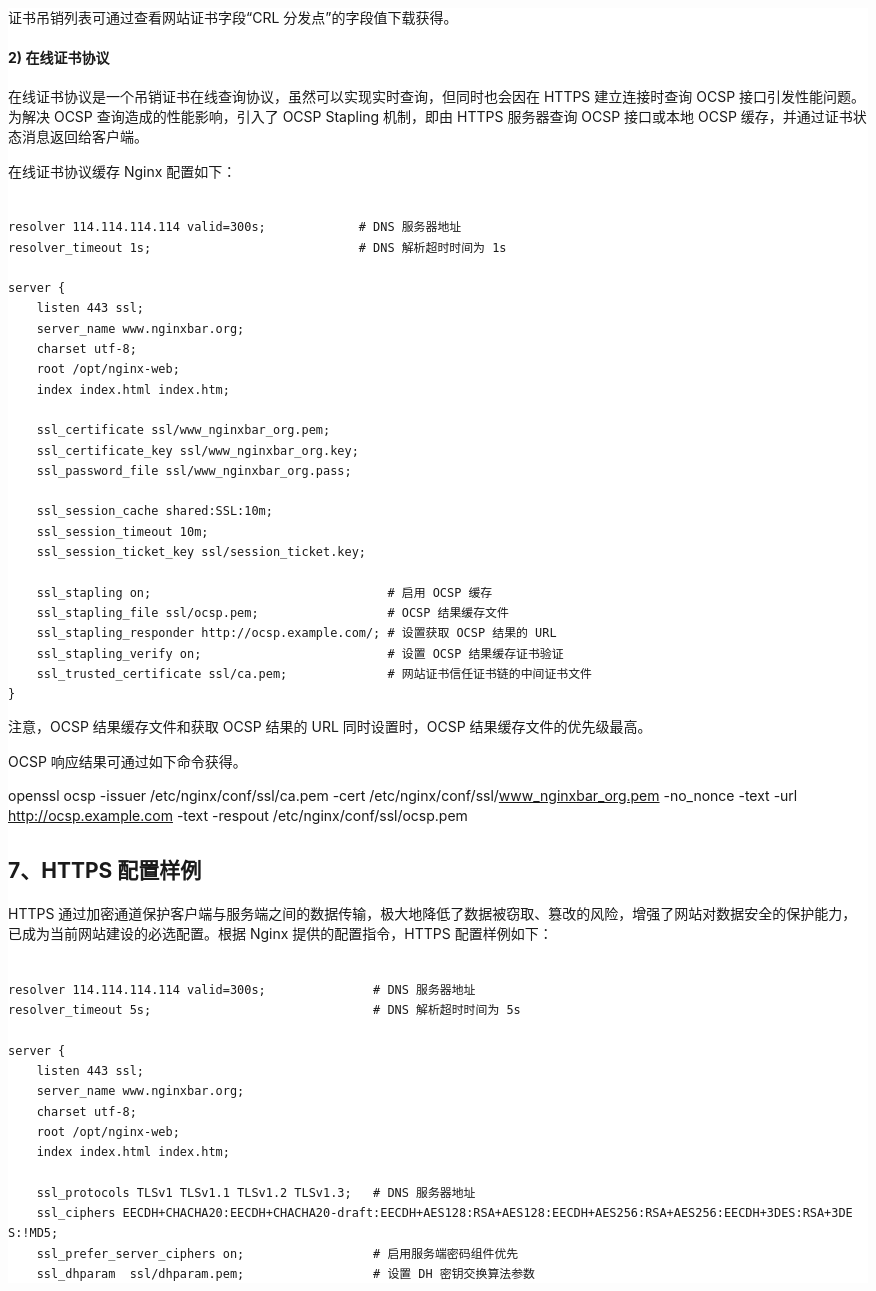证书吊销列表可通过查看网站证书字段“CRL 分发点”的字段值下载获得。

#### 2) 在线证书协议

在线证书协议是一个吊销证书在线查询协议，虽然可以实现实时查询，但同时也会因在 HTTPS 建立连接时查询 OCSP 接口引发性能问题。为解决 OCSP 查询造成的性能影响，引入了 OCSP Stapling 机制，即由 HTTPS 服务器查询 OCSP 接口或本地 OCSP 缓存，并通过证书状态消息返回给客户端。

在线证书协议缓存 Nginx 配置如下：

```

resolver 114.114.114.114 valid=300s;             # DNS 服务器地址
resolver_timeout 1s;                             # DNS 解析超时时间为 1s

server {
    listen 443 ssl;
    server_name www.nginxbar.org;
    charset utf-8;
    root /opt/nginx-web;
    index index.html index.htm;

    ssl_certificate ssl/www_nginxbar_org.pem;
    ssl_certificate_key ssl/www_nginxbar_org.key;
    ssl_password_file ssl/www_nginxbar_org.pass;

    ssl_session_cache shared:SSL:10m;
    ssl_session_timeout 10m;
    ssl_session_ticket_key ssl/session_ticket.key;

    ssl_stapling on;                                 # 启用 OCSP 缓存
    ssl_stapling_file ssl/ocsp.pem;                  # OCSP 结果缓存文件
    ssl_stapling_responder http://ocsp.example.com/; # 设置获取 OCSP 结果的 URL
    ssl_stapling_verify on;                          # 设置 OCSP 结果缓存证书验证
    ssl_trusted_certificate ssl/ca.pem;              # 网站证书信任证书链的中间证书文件
}
```

注意，OCSP 结果缓存文件和获取 OCSP 结果的 URL 同时设置时，OCSP 结果缓存文件的优先级最高。

OCSP 响应结果可通过如下命令获得。

openssl ocsp -issuer /etc/nginx/conf/ssl/ca.pem -cert
/etc/nginx/conf/ssl/www_nginxbar_org.pem -no_nonce -text -url
http://ocsp.example.com -text -respout /etc/nginx/conf/ssl/ocsp.pem

## 7、HTTPS 配置样例

HTTPS 通过加密通道保护客户端与服务端之间的数据传输，极大地降低了数据被窃取、篡改的风险，增强了网站对数据安全的保护能力，已成为当前网站建设的必选配置。根据 Nginx 提供的配置指令，HTTPS 配置样例如下：

```

resolver 114.114.114.114 valid=300s;               # DNS 服务器地址
resolver_timeout 5s;                               # DNS 解析超时时间为 5s

server {
    listen 443 ssl;
    server_name www.nginxbar.org;
    charset utf-8;
    root /opt/nginx-web;
    index index.html index.htm;

    ssl_protocols TLSv1 TLSv1.1 TLSv1.2 TLSv1.3;   # DNS 服务器地址
    ssl_ciphers EECDH+CHACHA20:EECDH+CHACHA20-draft:EECDH+AES128:RSA+AES128:EECDH+AES256:RSA+AES256:EECDH+3DES:RSA+3DES:!MD5;
    ssl_prefer_server_ciphers on;                  # 启用服务端密码组件优先
    ssl_dhparam  ssl/dhparam.pem;                  # 设置 DH 密钥交换算法参数
```